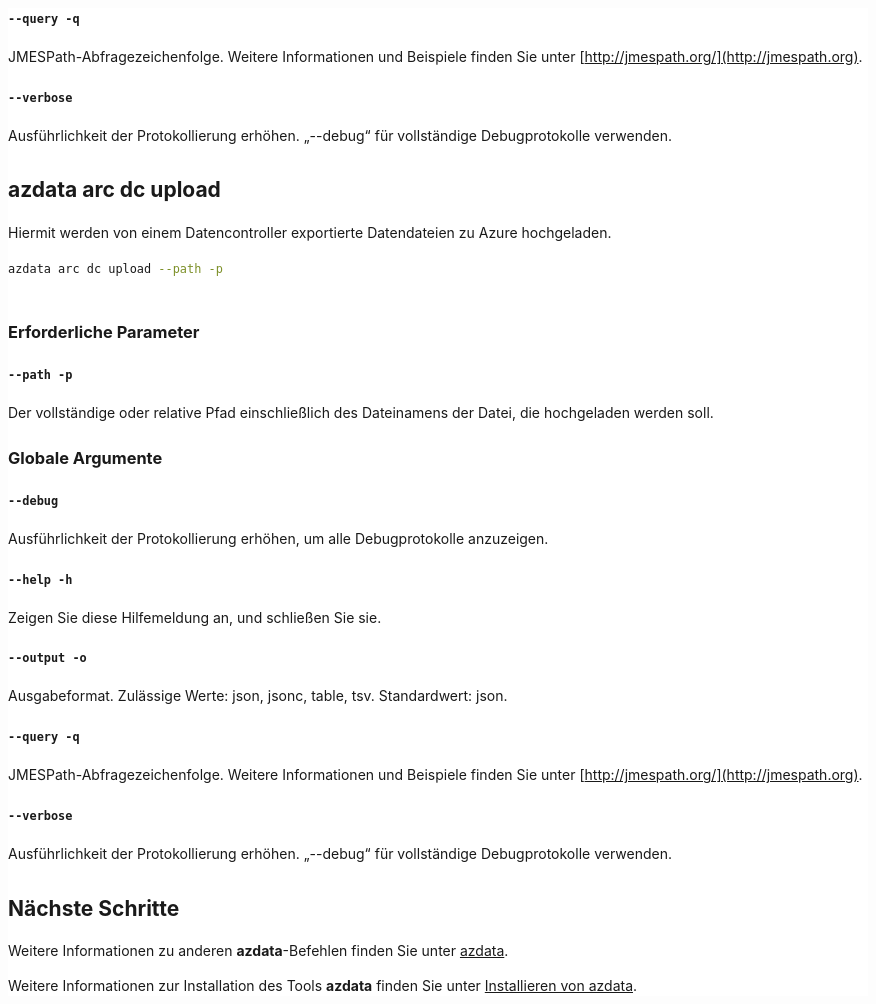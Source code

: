 #### `--query -q`
JMESPath-Abfragezeichenfolge. Weitere Informationen und Beispiele finden Sie unter [http://jmespath.org/](http://jmespath.org).
#### `--verbose`
Ausführlichkeit der Protokollierung erhöhen. „--debug“ für vollständige Debugprotokolle verwenden.
## <a name="azdata-arc-dc-upload"></a>azdata arc dc upload
Hiermit werden von einem Datencontroller exportierte Datendateien zu Azure hochgeladen.
```bash
azdata arc dc upload --path -p 
                     
```
### <a name="required-parameters"></a>Erforderliche Parameter
#### `--path -p`
Der vollständige oder relative Pfad einschließlich des Dateinamens der Datei, die hochgeladen werden soll.
### <a name="global-arguments"></a>Globale Argumente
#### `--debug`
Ausführlichkeit der Protokollierung erhöhen, um alle Debugprotokolle anzuzeigen.
#### `--help -h`
Zeigen Sie diese Hilfemeldung an, und schließen Sie sie.
#### `--output -o`
Ausgabeformat.  Zulässige Werte: json, jsonc, table, tsv.  Standardwert: json.
#### `--query -q`
JMESPath-Abfragezeichenfolge. Weitere Informationen und Beispiele finden Sie unter [http://jmespath.org/](http://jmespath.org).
#### `--verbose`
Ausführlichkeit der Protokollierung erhöhen. „--debug“ für vollständige Debugprotokolle verwenden.

## <a name="next-steps"></a>Nächste Schritte

Weitere Informationen zu anderen **azdata**-Befehlen finden Sie unter [azdata](reference-azdata.md). 

Weitere Informationen zur Installation des Tools **azdata** finden Sie unter [Installieren von azdata](..\install\deploy-install-azdata.md).

